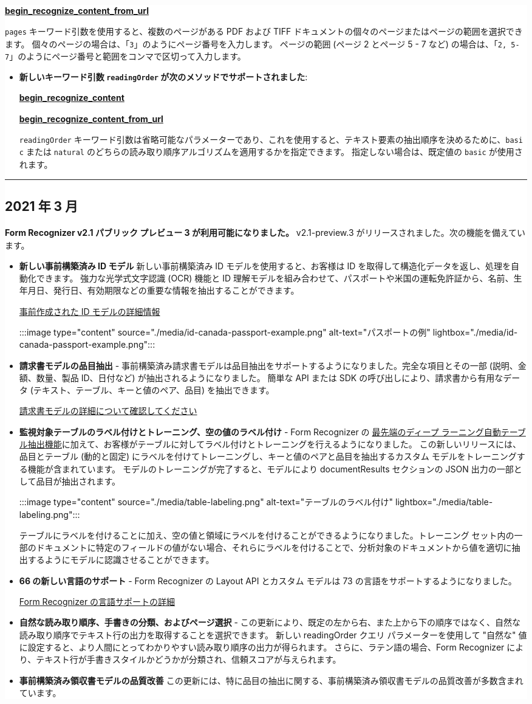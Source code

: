   **[begin_recognize_content_from_url](/python/api/azure-ai-formrecognizer/azure.ai.formrecognizer.formrecognizerclient?view=azure-python-preview&preserve-view=true#begin-recognize-content-from-url-form-url----kwargs-)**

   `pages` キーワード引数を使用すると、複数のページがある PDF および TIFF ドキュメントの個々のページまたはページの範囲を選択できます。 個々のページの場合は、「`3`」のようにページ番号を入力します。 ページの範囲 (ページ 2 とページ 5 - 7 など) の場合は、「`2, 5-7`」のようにページ番号と範囲をコンマで区切って入力します。

* **新しいキーワード引数 `readingOrder` が次のメソッドでサポートされました**:

   **[begin_recognize_content](/python/api/azure-ai-formrecognizer/azure.ai.formrecognizer.formrecognizerclient?view=azure-python-preview&preserve-view=true#begin-recognize-content-form----kwargs-)**

   **[begin_recognize_content_from_url](/python/api/azure-ai-formrecognizer/azure.ai.formrecognizer.formrecognizerclient?view=azure-python-preview&preserve-view=true#begin-recognize-content-from-url-form-url----kwargs-)**

   `readingOrder` キーワード引数は省略可能なパラメーターであり、これを使用すると、テキスト要素の抽出順序を決めるために、`basic` または `natural` のどちらの読み取り順序アルゴリズムを適用するかを指定できます。 指定しない場合は、既定値の `basic` が使用されます。

---

## <a name="march-2021"></a>2021 年 3 月

**Form Recognizer v2.1 パブリック プレビュー 3 が利用可能になりました。** v2.1-preview.3 がリリースされました。次の機能を備えています。

* **新しい事前構築済み ID モデル** 新しい事前構築済み ID モデルを使用すると、お客様は ID を取得して構造化データを返し、処理を自動化できます。 強力な光学式文字認識 (OCR) 機能と ID 理解モデルを組み合わせて、パスポートや米国の運転免許証から、名前、生年月日、発行日、有効期限などの重要な情報を抽出することができます。

  [事前作成された ID モデルの詳細情報](./concept-id-document.md)

   :::image type="content" source="./media/id-canada-passport-example.png" alt-text="パスポートの例" lightbox="./media/id-canada-passport-example.png":::

* **請求書モデルの品目抽出** - 事前構築済み請求書モデルは品目抽出をサポートするようになりました。完全な項目とその一部 (説明、金額、数量、製品 ID、日付など) が抽出されるようになりました。 簡単な API または SDK の呼び出しにより、請求書から有用なデータ (テキスト、テーブル、キーと値のペア、品目) を抽出できます。

   [請求書モデルの詳細について確認してください](./concept-invoice.md)

* **監視対象テーブルのラベル付けとトレーニング、空の値のラベル付け** - Form Recognizer の [最先端のディープ ラーニング自動テーブル抽出機能](https://techcommunity.microsoft.com/t5/azure-ai/enhanced-table-extraction-from-documents-with-form-recognizer/ba-p/2058011)に加えて、お客様がテーブルに対してラベル付けとトレーニングを行えるようになりました。 この新しいリリースには、品目とテーブル (動的と固定) にラベルを付けてトレーニングし、キーと値のペアと品目を抽出するカスタム モデルをトレーニングする機能が含まれています。 モデルのトレーニングが完了すると、モデルにより documentResults セクションの JSON 出力の一部として品目が抽出されます。

    :::image type="content" source="./media/table-labeling.png" alt-text="テーブルのラベル付け" lightbox="./media/table-labeling.png":::

    テーブルにラベルを付けることに加え、空の値と領域にラベルを付けることができるようになりました。トレーニング セット内の一部のドキュメントに特定のフィールドの値がない場合、それらにラベルを付けることで、分析対象のドキュメントから値を適切に抽出するようにモデルに認識させることができます。

* **66 の新しい言語のサポート** - Form Recognizer の Layout API とカスタム モデルは 73 の言語をサポートするようになりました。

  [Form Recognizer の言語サポートの詳細](language-support.md)

* **自然な読み取り順序、手書きの分類、およびページ選択** - この更新により、既定の左から右、また上から下の順序ではなく、自然な読み取り順序でテキスト行の出力を取得することを選択できます。 新しい readingOrder クエリ パラメーターを使用して "自然な" 値に設定すると、より人間にとってわかりやすい読み取り順序の出力が得られます。 さらに、ラテン語の場合、Form Recognizer により、テキスト行が手書きスタイルかどうかが分類され、信頼スコアが与えられます。

* **事前構築済み領収書モデルの品質改善** この更新には、特に品目の抽出に関する、事前構築済み領収書モデルの品質改善が多数含まれています。

